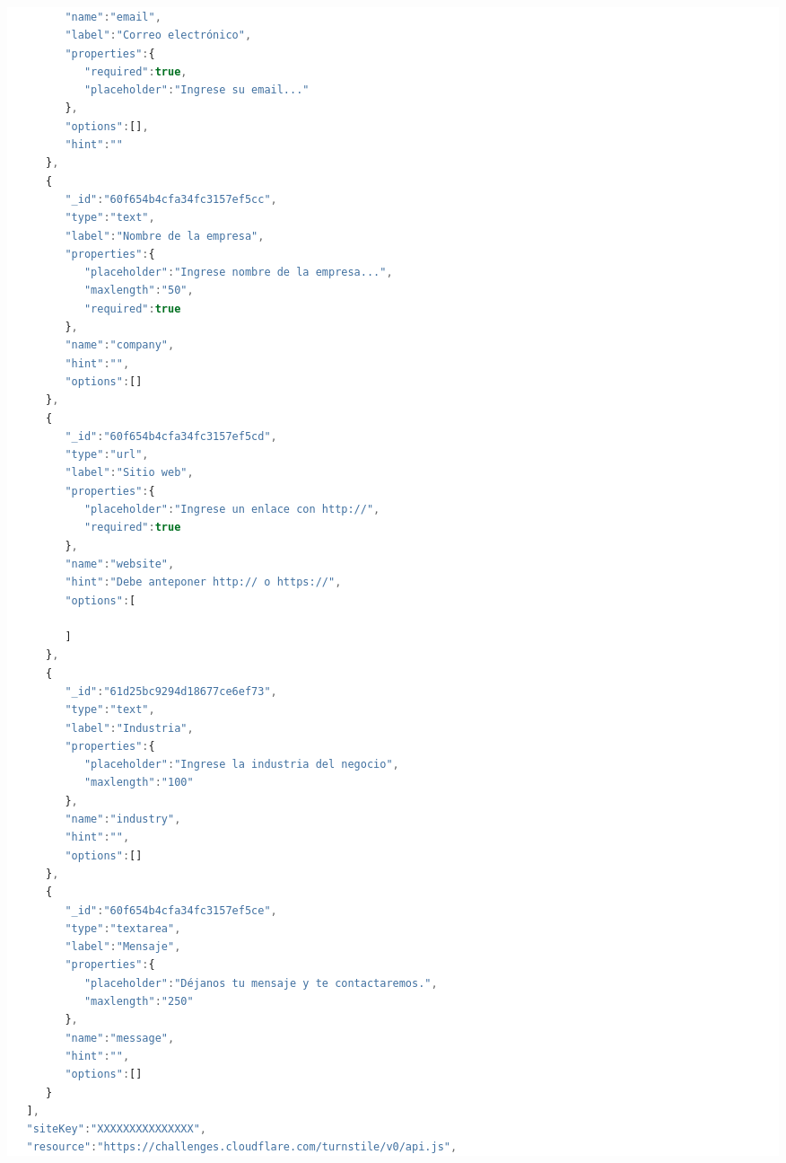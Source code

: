 ```javascript
         "name":"email",
         "label":"Correo electrónico",
         "properties":{
            "required":true,
            "placeholder":"Ingrese su email..."
         },
         "options":[],
         "hint":""
      },
      {
         "_id":"60f654b4cfa34fc3157ef5cc",
         "type":"text",
         "label":"Nombre de la empresa",
         "properties":{
            "placeholder":"Ingrese nombre de la empresa...",
            "maxlength":"50",
            "required":true
         },
         "name":"company",
         "hint":"",
         "options":[]
      },
      {
         "_id":"60f654b4cfa34fc3157ef5cd",
         "type":"url",
         "label":"Sitio web",
         "properties":{
            "placeholder":"Ingrese un enlace con http://",
            "required":true
         },
         "name":"website",
         "hint":"Debe anteponer http:// o https://",
         "options":[
            
         ]
      },
      {
         "_id":"61d25bc9294d18677ce6ef73",
         "type":"text",
         "label":"Industria",
         "properties":{
            "placeholder":"Ingrese la industria del negocio",
            "maxlength":"100"
         },
         "name":"industry",
         "hint":"",
         "options":[]
      },
      {
         "_id":"60f654b4cfa34fc3157ef5ce",
         "type":"textarea",
         "label":"Mensaje",
         "properties":{
            "placeholder":"Déjanos tu mensaje y te contactaremos.",
            "maxlength":"250"
         },
         "name":"message",
         "hint":"",
         "options":[]
      }
   ],
   "siteKey":"XXXXXXXXXXXXXXX",
   "resource":"https://challenges.cloudflare.com/turnstile/v0/api.js",
```